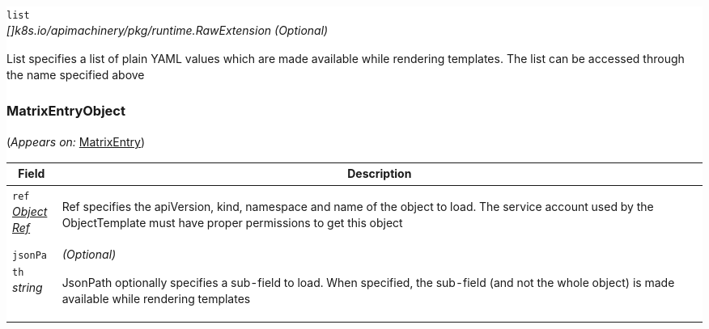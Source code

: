 </tr>
<tr>
<td>
<code>list</code><br>
<em>
[]k8s.io/apimachinery/pkg/runtime.RawExtension
</em>
</td>
<td>
<em>(Optional)</em>
<p>List specifies a list of plain YAML values which are made available while rendering templates. The list can be
accessed through the name specified above</p>
</td>
</tr>
</tbody>
</table>
</div>
</div>
<h3 id="templates.kluctl.io/v1alpha1.MatrixEntryObject">MatrixEntryObject
</h3>
<p>
(<em>Appears on:</em>
<a href="#templates.kluctl.io/v1alpha1.MatrixEntry">MatrixEntry</a>)
</p>
<div class="md-typeset__scrollwrap">
<div class="md-typeset__table">
<table>
<thead>
<tr>
<th>Field</th>
<th>Description</th>
</tr>
</thead>
<tbody>
<tr>
<td>
<code>ref</code><br>
<em>
<a href="#templates.kluctl.io/v1alpha1.ObjectRef">
ObjectRef
</a>
</em>
</td>
<td>
<p>Ref specifies the apiVersion, kind, namespace and name of the object to load. The service account used by the
ObjectTemplate must have proper permissions to get this object</p>
</td>
</tr>
<tr>
<td>
<code>jsonPath</code><br>
<em>
string
</em>
</td>
<td>
<em>(Optional)</em>
<p>JsonPath optionally specifies a sub-field to load. When specified, the sub-field (and not the whole object)
is made available while rendering templates</p>
</td>
</tr>